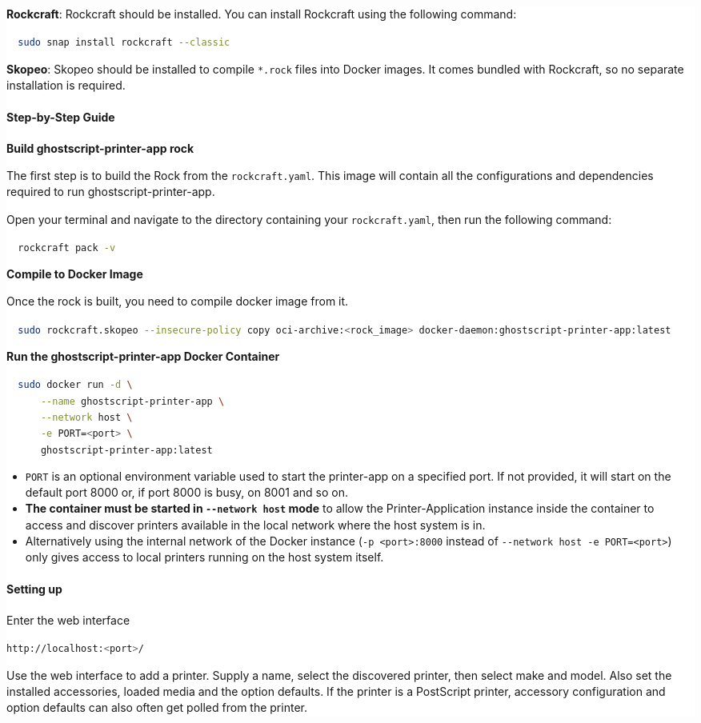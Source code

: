 **Rockcraft**: Rockcraft should be installed. You can install Rockcraft using the following command:
```sh
  sudo snap install rockcraft --classic
```

**Skopeo**: Skopeo should be installed to compile `*.rock` files into Docker images. It comes bundled with Rockcraft, so no separate installation is required.

#### Step-by-Step Guide

**Build ghostscript-printer-app rock**

The first step is to build the Rock from the `rockcraft.yaml`. This image will contain all the configurations and dependencies required to run ghostscript-printer-app.

Open your terminal and navigate to the directory containing your `rockcraft.yaml`, then run the following command:

```sh
  rockcraft pack -v
```

**Compile to Docker Image**

Once the rock is built, you need to compile docker image from it.

```sh
  sudo rockcraft.skopeo --insecure-policy copy oci-archive:<rock_image> docker-daemon:ghostscript-printer-app:latest
```

**Run the ghostscript-printer-app Docker Container**

```sh
  sudo docker run -d \
      --name ghostscript-printer-app \
      --network host \
      -e PORT=<port> \
      ghostscript-printer-app:latest
```
- `PORT` is an optional environment variable used to start the printer-app on a specified port. If not provided, it will start on the default port 8000 or, if port 8000 is busy, on 8001 and so on.
- **The container must be started in `--network host` mode** to allow the Printer-Application instance inside the container to access and discover printers available in the local network where the host system is in.
- Alternatively using the internal network of the Docker instance (`-p <port>:8000` instead of `--network host -e PORT=<port>`) only gives access to local printers running on the host system itself.

#### Setting up

Enter the web interface

```sh
http://localhost:<port>/
```

Use the web interface to add a printer. Supply a name, select the
discovered printer, then select make and model. Also set the installed
accessories, loaded media and the option defaults. If the printer is a
PostScript printer, accessory configuration and option defaults can
also often get polled from the printer.
